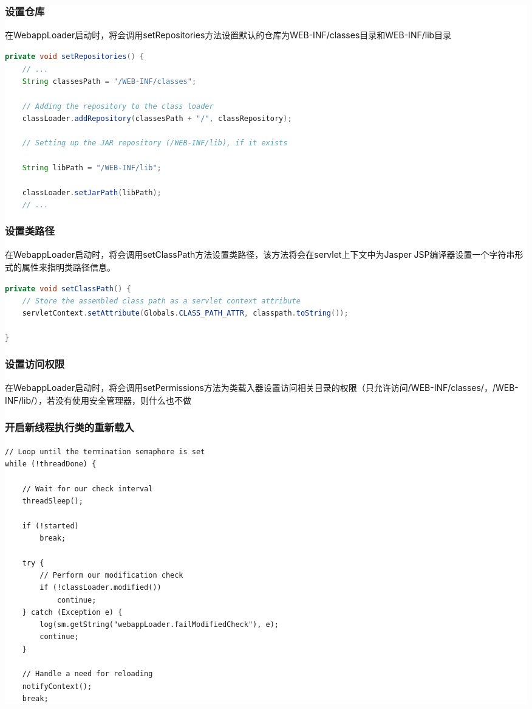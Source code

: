 ### 设置仓库
在WebappLoader启动时，将会调用setRepositories方法设置默认的仓库为WEB-INF/classes目录和WEB-INF/lib目录
```java
private void setRepositories() {
    // ...	
	String classesPath = "/WEB-INF/classes";
	
	// Adding the repository to the class loader
	classLoader.addRepository(classesPath + "/", classRepository);

	// Setting up the JAR repository (/WEB-INF/lib), if it exists

	String libPath = "/WEB-INF/lib";

	classLoader.setJarPath(libPath);
    // ...

```

### 设置类路径
在WebappLoader启动时，将会调用setClassPath方法设置类路径，该方法将会在servlet上下文中为Jasper JSP编译器设置一个字符串形式的属性来指明类路径信息。
```java
private void setClassPath() {
	// Store the assembled class path as a servlet context attribute
	servletContext.setAttribute(Globals.CLASS_PATH_ATTR, classpath.toString());

}
```
### 设置访问权限
在WebappLoader启动时，将会调用setPermissions方法为类载入器设置访问相关目录的权限（只允许访问/WEB-INF/classes/，/WEB-INF/lib/），若没有使用安全管理器，则什么也不做

### 开启新线程执行类的重新载入
    // Loop until the termination semaphore is set
    while (!threadDone) {

        // Wait for our check interval
        threadSleep();

        if (!started)
            break;

        try {
            // Perform our modification check
            if (!classLoader.modified())
                continue;
        } catch (Exception e) {
            log(sm.getString("webappLoader.failModifiedCheck"), e);
            continue;
        }

        // Handle a need for reloading
        notifyContext();
        break;
